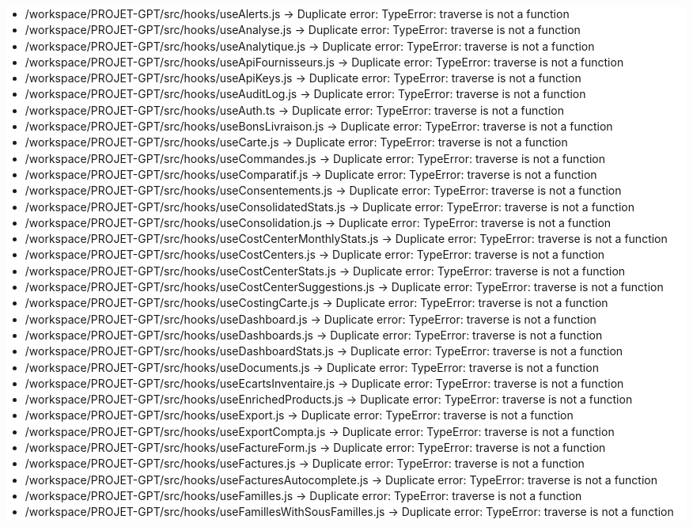 - /workspace/PROJET-GPT/src/hooks/useAlerts.js → Duplicate error: TypeError: traverse is not a function
- /workspace/PROJET-GPT/src/hooks/useAnalyse.js → Duplicate error: TypeError: traverse is not a function
- /workspace/PROJET-GPT/src/hooks/useAnalytique.js → Duplicate error: TypeError: traverse is not a function
- /workspace/PROJET-GPT/src/hooks/useApiFournisseurs.js → Duplicate error: TypeError: traverse is not a function
- /workspace/PROJET-GPT/src/hooks/useApiKeys.js → Duplicate error: TypeError: traverse is not a function
- /workspace/PROJET-GPT/src/hooks/useAuditLog.js → Duplicate error: TypeError: traverse is not a function
- /workspace/PROJET-GPT/src/hooks/useAuth.ts → Duplicate error: TypeError: traverse is not a function
- /workspace/PROJET-GPT/src/hooks/useBonsLivraison.js → Duplicate error: TypeError: traverse is not a function
- /workspace/PROJET-GPT/src/hooks/useCarte.js → Duplicate error: TypeError: traverse is not a function
- /workspace/PROJET-GPT/src/hooks/useCommandes.js → Duplicate error: TypeError: traverse is not a function
- /workspace/PROJET-GPT/src/hooks/useComparatif.js → Duplicate error: TypeError: traverse is not a function
- /workspace/PROJET-GPT/src/hooks/useConsentements.js → Duplicate error: TypeError: traverse is not a function
- /workspace/PROJET-GPT/src/hooks/useConsolidatedStats.js → Duplicate error: TypeError: traverse is not a function
- /workspace/PROJET-GPT/src/hooks/useConsolidation.js → Duplicate error: TypeError: traverse is not a function
- /workspace/PROJET-GPT/src/hooks/useCostCenterMonthlyStats.js → Duplicate error: TypeError: traverse is not a function
- /workspace/PROJET-GPT/src/hooks/useCostCenters.js → Duplicate error: TypeError: traverse is not a function
- /workspace/PROJET-GPT/src/hooks/useCostCenterStats.js → Duplicate error: TypeError: traverse is not a function
- /workspace/PROJET-GPT/src/hooks/useCostCenterSuggestions.js → Duplicate error: TypeError: traverse is not a function
- /workspace/PROJET-GPT/src/hooks/useCostingCarte.js → Duplicate error: TypeError: traverse is not a function
- /workspace/PROJET-GPT/src/hooks/useDashboard.js → Duplicate error: TypeError: traverse is not a function
- /workspace/PROJET-GPT/src/hooks/useDashboards.js → Duplicate error: TypeError: traverse is not a function
- /workspace/PROJET-GPT/src/hooks/useDashboardStats.js → Duplicate error: TypeError: traverse is not a function
- /workspace/PROJET-GPT/src/hooks/useDocuments.js → Duplicate error: TypeError: traverse is not a function
- /workspace/PROJET-GPT/src/hooks/useEcartsInventaire.js → Duplicate error: TypeError: traverse is not a function
- /workspace/PROJET-GPT/src/hooks/useEnrichedProducts.js → Duplicate error: TypeError: traverse is not a function
- /workspace/PROJET-GPT/src/hooks/useExport.js → Duplicate error: TypeError: traverse is not a function
- /workspace/PROJET-GPT/src/hooks/useExportCompta.js → Duplicate error: TypeError: traverse is not a function
- /workspace/PROJET-GPT/src/hooks/useFactureForm.js → Duplicate error: TypeError: traverse is not a function
- /workspace/PROJET-GPT/src/hooks/useFactures.js → Duplicate error: TypeError: traverse is not a function
- /workspace/PROJET-GPT/src/hooks/useFacturesAutocomplete.js → Duplicate error: TypeError: traverse is not a function
- /workspace/PROJET-GPT/src/hooks/useFamilles.js → Duplicate error: TypeError: traverse is not a function
- /workspace/PROJET-GPT/src/hooks/useFamillesWithSousFamilles.js → Duplicate error: TypeError: traverse is not a function